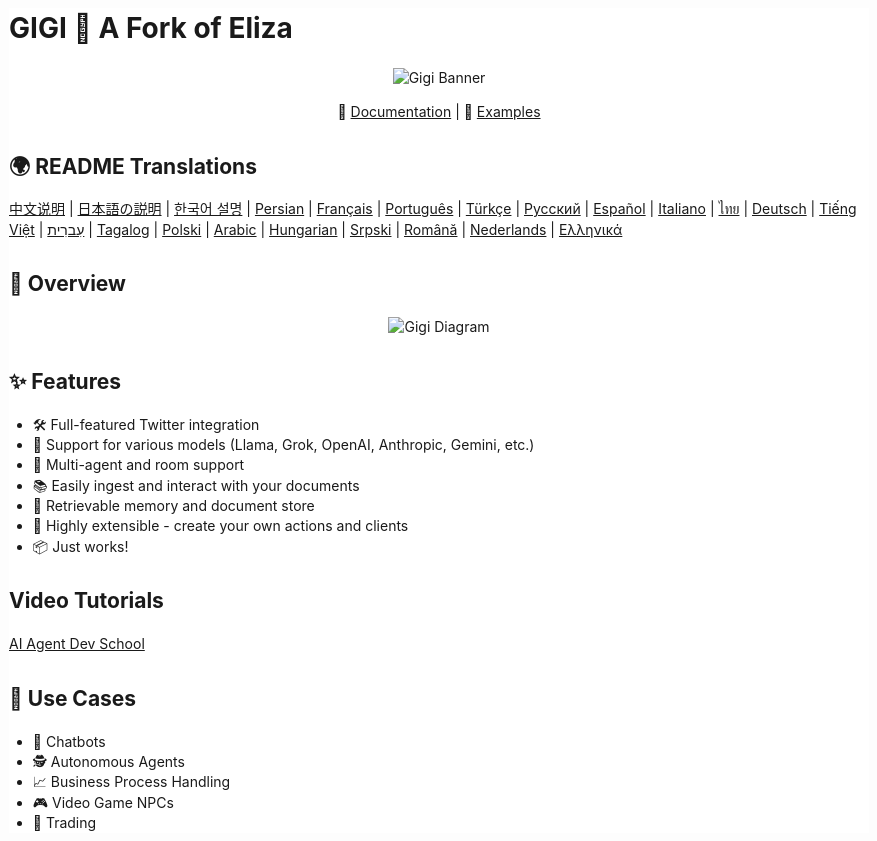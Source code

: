 # GIGI 🤖 A Fork of Eliza

<div align="center">
  <img src="./docs/static/img/eliza_banner.jpg" alt="Gigi Banner" width="100%" />
</div>

<div align="center">

📖 [Documentation](https://elizaos.github.io/eliza/) | 🎯 [Examples](https://github.com/thejoven/awesome-eliza)

</div>

## 🌍 README Translations

[中文说明](./README_CN.md) | [日本語の説明](./README_JA.md) | [한국어 설명](./README_KOR.md) | [Persian](./README_FA.md) | [Français](./README_FR.md) | [Português](./README_PTBR.md) | [Türkçe](./README_TR.md) | [Русский](./README_RU.md) | [Español](./README_ES.md) | [Italiano](./README_IT.md) | [ไทย](./README_TH.md) | [Deutsch](./README_DE.md) | [Tiếng Việt](./README_VI.md) | [עִברִית](https://github.com/elizaos/Elisa/blob/main/README_HE.md) | [Tagalog](./README_TG.md) | [Polski](./README_PL.md) | [Arabic](./README_AR.md) | [Hungarian](./README_HU.md) | [Srpski](./README_RS.md) | [Română](./README_RO.md) | [Nederlands](./README_NL.md) | [Ελληνικά](./README_GR.md)

## 🚩 Overview

<div align="center">
  <img src="./docs/static/img/eliza_diagram.png" alt="Gigi Diagram" width="100%" />
</div>

## ✨ Features

- 🛠️ Full-featured Twitter integration
- 🔗 Support for various models (Llama, Grok, OpenAI, Anthropic, Gemini, etc.)
- 👥 Multi-agent and room support
- 📚 Easily ingest and interact with your documents
- 💾 Retrievable memory and document store
- 🚀 Highly extensible - create your own actions and clients
- 📦 Just works!

## Video Tutorials

[AI Agent Dev School](https://www.youtube.com/watch?v=ArptLpQiKfI&list=PLx5pnFXdPTRzWla0RaOxALTSTnVq53fKL)

## 🎯 Use Cases

- 🤖 Chatbots
- 🕵️ Autonomous Agents
- 📈 Business Process Handling
- 🎮 Video Game NPCs
- 🧠 Trading
